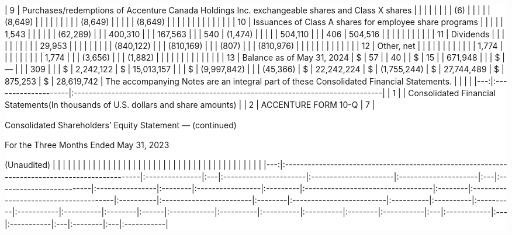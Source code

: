 |  9 | Purchases/redemptions of Accenture Canada Holdings Inc. exchangeable shares and Class X shares |                |    |                       |                       |                      |    |                          | (6)             |         |                  |          |                                   | (8,649) |                                       |             |                         |         |                          |           |           |           | (8,649)    |             |         |       |             | (8,649)   |           |             |         |            |    |             |    |            |    |         |    |            |
| 10 | Issuances of Class A shares for employee share programs                                        |                |    |                       |                       | 1,543                |    |                          |                 |         |                  | (62,289) |                                   |         | 400,310                               |             |                         | 167,563 |                          |           | 540       | (1,474)   |            |             |         |       | 504,110     |           |           | 406         | 504,516 |            |    |             |    |            |    |         |    |            |
| 11 | Dividends                                                                                      |                |    |                       |                       |                      |    |                          |                 |         | 29,953           |          |                                   |         |                                       |             |                         |         |                          | (840,122) |           |           | (810,169)  |             |         | (807) |             |           | (810,976) |             |         |            |    |             |    |            |    |         |    |            |
| 12 | Other, net                                                                                     |                |    |                       |                       |                      |    |                          |                 |         |                  |          | 1,774                             |         |                                       |             |                         |         |                          |           |           | 1,774     |            |             | (3,656) |       |             | (1,882)   |           |             |         |            |    |             |    |            |    |         |    |            |
| 13 | Balance as of May 31, 2024                                                                     | $              | 57 |                       | 40                    |                      | $  | 15                       |                 | 671,948 |                  |          | $                                 | —       |                                       |             | 309                     |         |                          | $         | 2,242,122 | $         | 15,013,157 |             |         | $     | (9,997,842) |           |           | (45,366)    | $       | 22,242,224 | $  | (1,755,244) | $  | 27,744,489 | $  | 875,253 | $  | 28,619,742 |
The accompanying Notes are an integral part of these Consolidated Financial Statements.
|    |                     |                                                                                   |
|---:|:--------------------|:----------------------------------------------------------------------------------|
|  1 |                     | Consolidated Financial Statements(In thousands of U.S. dollars and share amounts) |
|  2 | ACCENTURE FORM 10-Q | 7                                                                                 |

Consolidated Shareholders’ Equity Statement — (continued)


For the Three Months Ended May 31, 2023 

(Unaudited)
|    |                                                                                                |                |    |                       |                       |                      |    |                          |                 |         |                  |          |                                   |         |                                       |           |                         |         |                          |           |           |           |            |           |         |       |             |           |           |           |         |            |    |             |    |            |    |         |    |            |
|---:|:-----------------------------------------------------------------------------------------------|:---------------|:---|:----------------------|:----------------------|:---------------------|:---|:-------------------------|:----------------|:--------|:-----------------|:---------|:----------------------------------|:--------|:--------------------------------------|:----------|:------------------------|:--------|:-------------------------|:----------|:----------|:----------|:-----------|:----------|:--------|:------|:------------|:----------|:----------|:----------|:--------|:-----------|:---|:------------|:---|:-----------|:---|:--------|:---|:-----------|